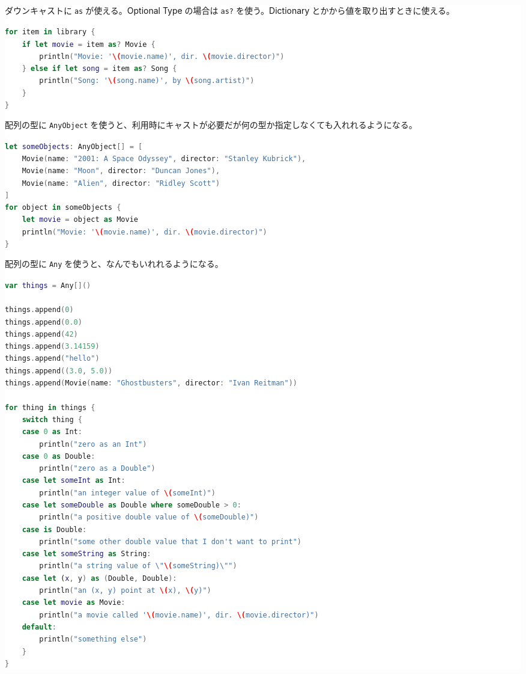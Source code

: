 ダウンキャストに `as` が使える。Optional Type の場合は `as?` を使う。Dictionary とかから値を取り出すときに使える。

```swift
for item in library {
    if let movie = item as? Movie {
        println("Movie: '\(movie.name)', dir. \(movie.director)")
    } else if let song = item as? Song {
        println("Song: '\(song.name)', by \(song.artist)")
    }
}
```

配列の型に `AnyObject` を使うと、利用時にキャストが必要だが何の型か指定しなくても入れれるようになる。

```swift
let someObjects: AnyObject[] = [
    Movie(name: "2001: A Space Odyssey", director: "Stanley Kubrick"),
    Movie(name: "Moon", director: "Duncan Jones"),
    Movie(name: "Alien", director: "Ridley Scott")
]
for object in someObjects {
    let movie = object as Movie
    println("Movie: '\(movie.name)', dir. \(movie.director)")
}
```

配列の型に `Any` を使うと、なんでもいれれるようになる。

```swift
var things = Any[]()
 
things.append(0)
things.append(0.0)
things.append(42)
things.append(3.14159)
things.append("hello")
things.append((3.0, 5.0))
things.append(Movie(name: "Ghostbusters", director: "Ivan Reitman"))

for thing in things {
    switch thing {
    case 0 as Int:
        println("zero as an Int")
    case 0 as Double:
        println("zero as a Double")
    case let someInt as Int:
        println("an integer value of \(someInt)")
    case let someDouble as Double where someDouble > 0:
        println("a positive double value of \(someDouble)")
    case is Double:
        println("some other double value that I don't want to print")
    case let someString as String:
        println("a string value of \"\(someString)\"")
    case let (x, y) as (Double, Double):
        println("an (x, y) point at \(x), \(y)")
    case let movie as Movie:
        println("a movie called '\(movie.name)', dir. \(movie.director)")
    default:
        println("something else")
    }
}
```

